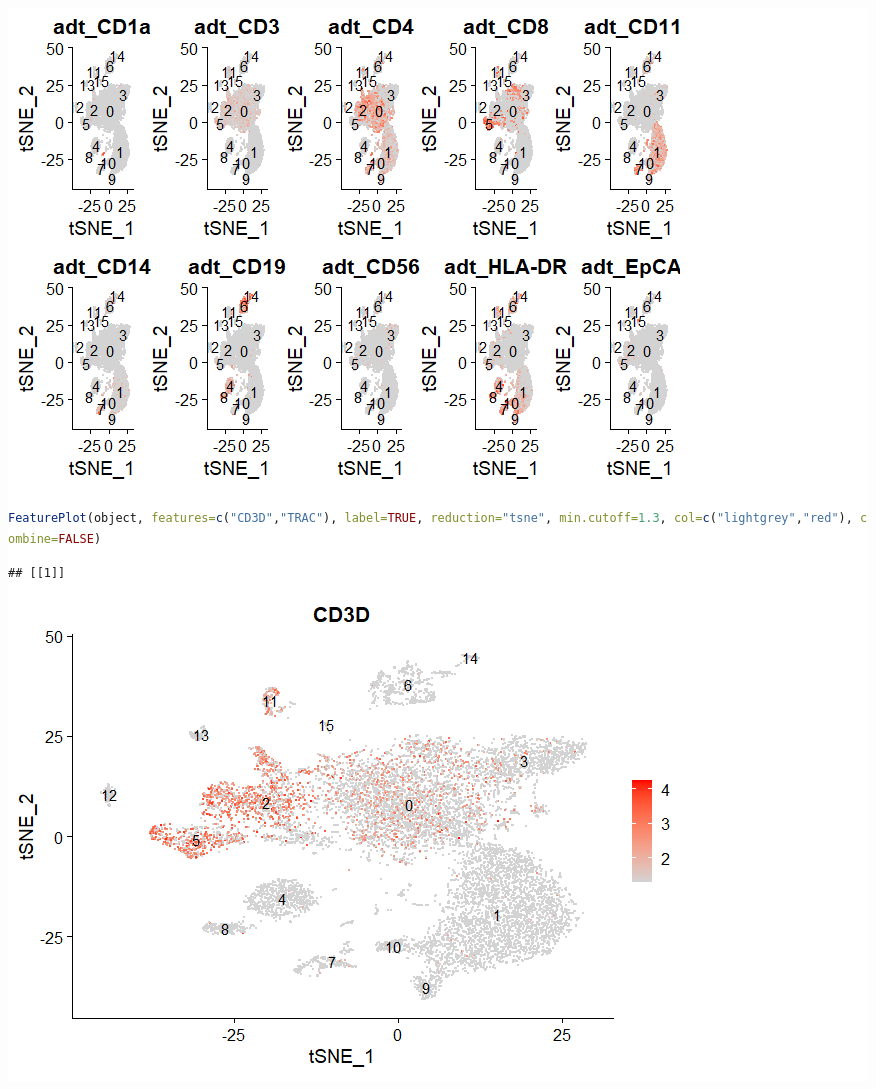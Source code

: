 ![](Make-Seurat-Object_files/figure-gfm/superclustering-1.png)

``` r
FeaturePlot(object, features=c("CD3D","TRAC"), label=TRUE, reduction="tsne", min.cutoff=1.3, col=c("lightgrey","red"), combine=FALSE)
```

    ## [[1]]

![](Make-Seurat-Object_files/figure-gfm/superclustering-2.png)
